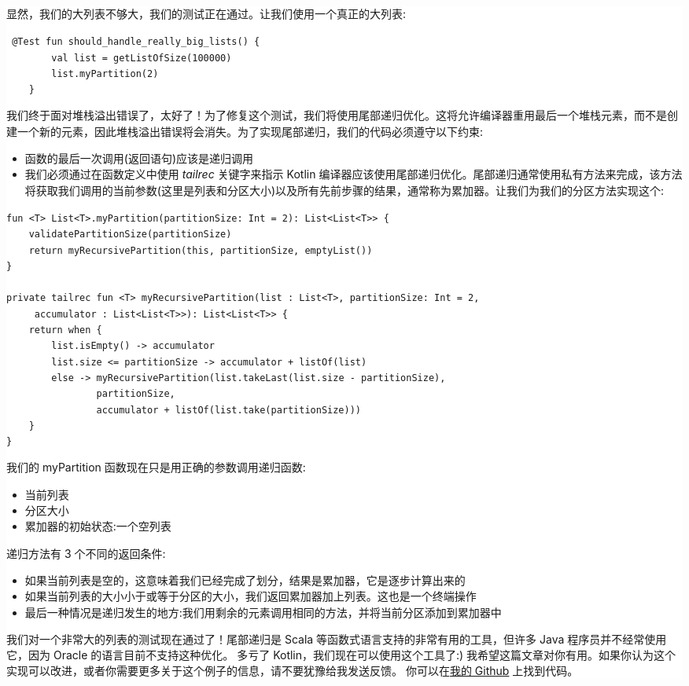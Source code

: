 显然，我们的大列表不够大，我们的测试正在通过。让我们使用一个真正的大列表:

```
 @Test fun should_handle_really_big_lists() {
        val list = getListOfSize(100000)
        list.myPartition(2)
    } 
```

我们终于面对堆栈溢出错误了，太好了！为了修复这个测试，我们将使用尾部递归优化。这将允许编译器重用最后一个堆栈元素，而不是创建一个新的元素，因此堆栈溢出错误将会消失。为了实现尾部递归，我们的代码必须遵守以下约束:

*   函数的最后一次调用(返回语句)应该是递归调用
*   我们必须通过在函数定义中使用 *tailrec* 关键字来指示 Kotlin 编译器应该使用尾部递归优化。尾部递归通常使用私有方法来完成，该方法将获取我们调用的当前参数(这里是列表和分区大小)以及所有先前步骤的结果，通常称为累加器。让我们为我们的分区方法实现这个:

```
fun <T> List<T>.myPartition(partitionSize: Int = 2): List<List<T>> {
    validatePartitionSize(partitionSize)
    return myRecursivePartition(this, partitionSize, emptyList())
}

private tailrec fun <T> myRecursivePartition(list : List<T>, partitionSize: Int = 2,
     accumulator : List<List<T>>): List<List<T>> {
    return when {
        list.isEmpty() -> accumulator
        list.size <= partitionSize -> accumulator + listOf(list)
        else -> myRecursivePartition(list.takeLast(list.size - partitionSize),
                partitionSize,
                accumulator + listOf(list.take(partitionSize)))
    }
} 
```

我们的 myPartition 函数现在只是用正确的参数调用递归函数:

*   当前列表
*   分区大小
*   累加器的初始状态:一个空列表

递归方法有 3 个不同的返回条件:

*   如果当前列表是空的，这意味着我们已经完成了划分，结果是累加器，它是逐步计算出来的
*   如果当前列表的大小小于或等于分区的大小，我们返回累加器加上列表。这也是一个终端操作
*   最后一种情况是递归发生的地方:我们用剩余的元素调用相同的方法，并将当前分区添加到累加器中

我们对一个非常大的列表的测试现在通过了！尾部递归是 Scala 等函数式语言支持的非常有用的工具，但许多 Java 程序员并不经常使用它，因为 Oracle 的语言目前不支持这种优化。
多亏了 Kotlin，我们现在可以使用这个工具了:)
我希望这篇文章对你有用。如果你认为这个实现可以改进，或者你需要更多关于这个例子的信息，请不要犹豫给我发送反馈。
你可以在[我的 Github](https://github.com/ChristopheSchreiber/KotlinListPartitioner) 上找到代码。